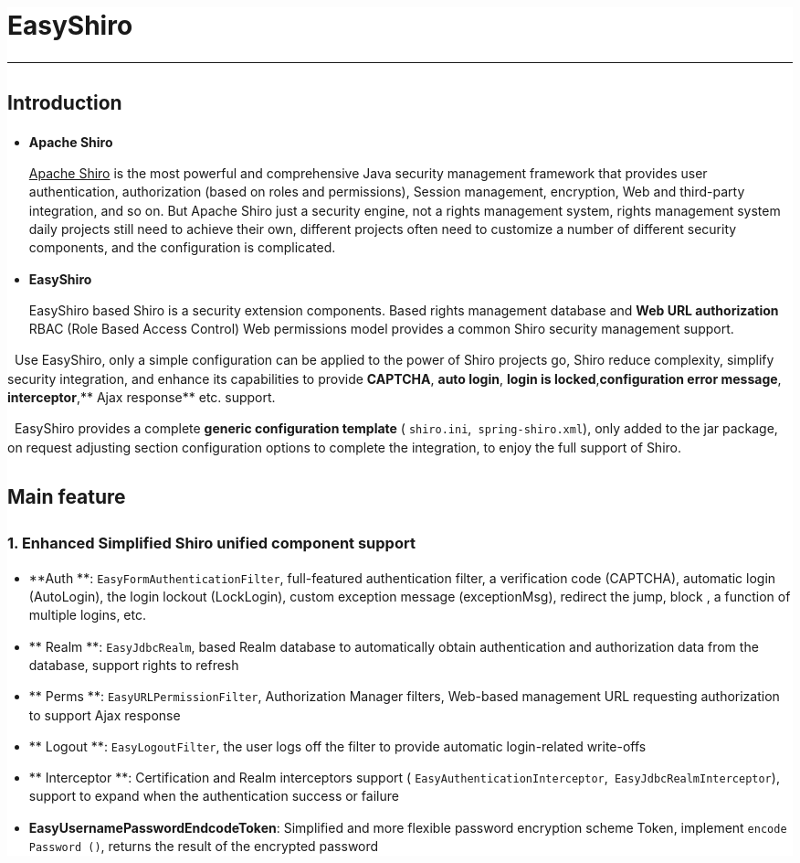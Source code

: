# EasyShiro

---------------

## Introduction
- **Apache Shiro**

  [Apache Shiro](http://shiro.apache.org/ " Apache Shiro ") is the most powerful and comprehensive Java security management framework that provides user authentication, authorization (based on roles and permissions), Session management, encryption, Web and third-party integration, and so on. But Apache Shiro just a security engine, not a rights management system, rights management system daily projects still need to achieve their own, different projects often need to customize a number of different security components, and the configuration is complicated.

- **EasyShiro**

  EasyShiro based Shiro is a security extension components. Based rights management database and **Web URL authorization** RBAC (Role Based Access Control) Web permissions model provides a common Shiro security management support.

  Use EasyShiro, only a simple configuration can be applied to the power of Shiro projects go, Shiro reduce complexity, simplify security integration, and enhance its capabilities to provide **CAPTCHA**, **auto login**, **login is locked**,**configuration error message**, **interceptor**,** Ajax response** etc. support.

  EasyShiro provides a complete **generic configuration template** ( `shiro.ini`,` spring-shiro.xml`), only added to the jar package, on request adjusting section configuration options to complete the integration, to enjoy the full support of Shiro.




## Main feature


### 1. Enhanced Simplified Shiro unified component support

- **Auth **: `EasyFormAuthenticationFilter`, full-featured authentication filter, a verification code (CAPTCHA), automatic login (AutoLogin), the login lockout (LockLogin), custom exception message (exceptionMsg), redirect the jump, block , a function of multiple logins, etc.

- ** Realm **: `EasyJdbcRealm`, based Realm database to automatically obtain authentication and authorization data from the database, support rights to refresh

- ** Perms **: `EasyURLPermissionFilter`, Authorization Manager filters, Web-based management URL requesting authorization to support Ajax response

- ** Logout **: `EasyLogoutFilter`, the user logs off the filter to provide automatic login-related write-offs

- ** Interceptor **: Certification and Realm interceptors support ( `EasyAuthenticationInterceptor`,` EasyJdbcRealmInterceptor`), support to expand when the authentication success or failure

- **EasyUsernamePasswordEndcodeToken**: Simplified and more flexible password encryption scheme Token, implement `encodePassword ()`, returns the result of the encrypted password
